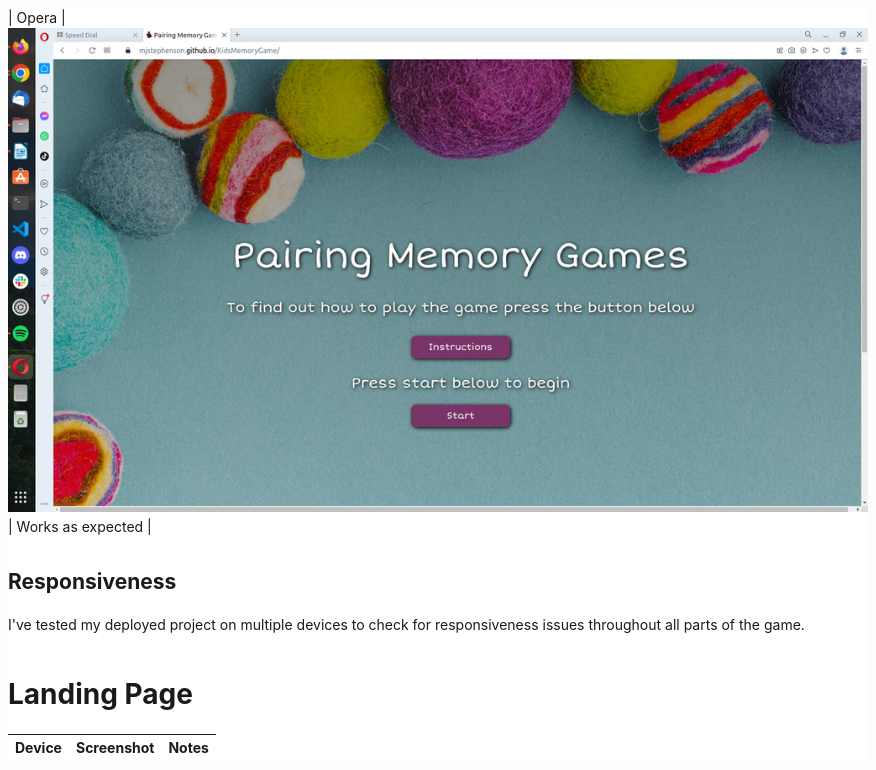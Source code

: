 | Opera | ![screenshot](docs/browser-tests/Opera/operaLandingPage.png) | Works as expected |


## Responsiveness

I've tested my deployed project on multiple devices to check for responsiveness issues throughout all parts of the game.

# Landing Page 

| Device | Screenshot | Notes |
| --- | --- | --- |